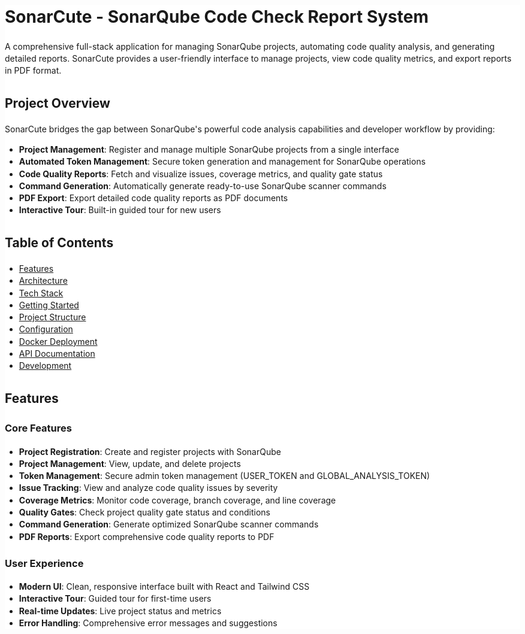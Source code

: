 # SonarCute - SonarQube Code Check Report System

A comprehensive full-stack application for managing SonarQube projects, automating code quality analysis, and generating detailed reports. SonarCute provides a user-friendly interface to manage projects, view code quality metrics, and export reports in PDF format.

## Project Overview

SonarCute bridges the gap between SonarQube's powerful code analysis capabilities and developer workflow by providing:

- **Project Management**: Register and manage multiple SonarQube projects from a single interface
- **Automated Token Management**: Secure token generation and management for SonarQube operations
- **Code Quality Reports**: Fetch and visualize issues, coverage metrics, and quality gate status
- **Command Generation**: Automatically generate ready-to-use SonarQube scanner commands
- **PDF Export**: Export detailed code quality reports as PDF documents
- **Interactive Tour**: Built-in guided tour for new users

## Table of Contents

- [Features](#features)
- [Architecture](#architecture)
- [Tech Stack](#tech-stack)
- [Getting Started](#getting-started)
- [Project Structure](#project-structure)
- [Configuration](#configuration)
- [Docker Deployment](#docker-deployment)
- [API Documentation](#api-documentation)
- [Development](#development)

## Features

### Core Features

- **Project Registration**: Create and register projects with SonarQube
- **Project Management**: View, update, and delete projects
- **Token Management**: Secure admin token management (USER_TOKEN and GLOBAL_ANALYSIS_TOKEN)
- **Issue Tracking**: View and analyze code quality issues by severity
- **Coverage Metrics**: Monitor code coverage, branch coverage, and line coverage
- **Quality Gates**: Check project quality gate status and conditions
- **Command Generation**: Generate optimized SonarQube scanner commands
- **PDF Reports**: Export comprehensive code quality reports to PDF

### User Experience

- **Modern UI**: Clean, responsive interface built with React and Tailwind CSS
- **Interactive Tour**: Guided tour for first-time users
- **Real-time Updates**: Live project status and metrics
- **Error Handling**: Comprehensive error messages and suggestions
